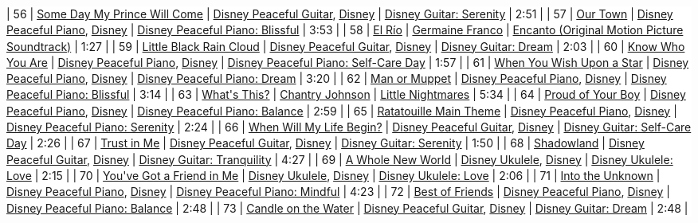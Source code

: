 | 56 | [Some Day My Prince Will Come](https://open.spotify.com/track/53Tfvtz3yKpKSevEiC77wu) | [Disney Peaceful Guitar](https://open.spotify.com/artist/3oqzxUlHhjJ7auI4dVujKX), [Disney](https://open.spotify.com/artist/3xvaSlT4xsyk6lY1ESOspO) | [Disney Guitar: Serenity](https://open.spotify.com/album/6yR9o27G8Cnxu8BLrOyKsN) | 2:51 |
| 57 | [Our Town](https://open.spotify.com/track/2DRTLUF6iPP9S0yJgANMxO) | [Disney Peaceful Piano](https://open.spotify.com/artist/5lmSBamD6zMcpHPqPpwmwN), [Disney](https://open.spotify.com/artist/3xvaSlT4xsyk6lY1ESOspO) | [Disney Peaceful Piano: Blissful](https://open.spotify.com/album/6Pgzg6yw1ULylVOaPXzAiK) | 3:53 |
| 58 | [El Río](https://open.spotify.com/track/6NU17xd9hC8JZCcYc2cTE8) | [Germaine Franco](https://open.spotify.com/artist/5NTEjLv3GEX1Vx0ITx9Pxe) | [Encanto \(Original Motion Picture Soundtrack\)](https://open.spotify.com/album/25L8ck3KGcmCo3901ztPzR) | 1:27 |
| 59 | [Little Black Rain Cloud](https://open.spotify.com/track/7wg7dmX824pIbY8ONfbgAz) | [Disney Peaceful Guitar](https://open.spotify.com/artist/3oqzxUlHhjJ7auI4dVujKX), [Disney](https://open.spotify.com/artist/3xvaSlT4xsyk6lY1ESOspO) | [Disney Guitar: Dream](https://open.spotify.com/album/6KvAEqxeFDVxFkCvE8gw0C) | 2:03 |
| 60 | [Know Who You Are](https://open.spotify.com/track/2gPZknA95eTef8yib3bXA8) | [Disney Peaceful Piano](https://open.spotify.com/artist/5lmSBamD6zMcpHPqPpwmwN), [Disney](https://open.spotify.com/artist/3xvaSlT4xsyk6lY1ESOspO) | [Disney Peaceful Piano: Self\-Care Day](https://open.spotify.com/album/2crUCxYkIcOdS25kaR5GgM) | 1:57 |
| 61 | [When You Wish Upon a Star](https://open.spotify.com/track/3PaDJuJpMegwoZXFyQEt6C) | [Disney Peaceful Piano](https://open.spotify.com/artist/5lmSBamD6zMcpHPqPpwmwN), [Disney](https://open.spotify.com/artist/3xvaSlT4xsyk6lY1ESOspO) | [Disney Peaceful Piano: Dream](https://open.spotify.com/album/4QQfRSjWLXoxxVGtqc8HUR) | 3:20 |
| 62 | [Man or Muppet](https://open.spotify.com/track/0MYd36Y7EsybTbufyNRKAn) | [Disney Peaceful Piano](https://open.spotify.com/artist/5lmSBamD6zMcpHPqPpwmwN), [Disney](https://open.spotify.com/artist/3xvaSlT4xsyk6lY1ESOspO) | [Disney Peaceful Piano: Blissful](https://open.spotify.com/album/6Pgzg6yw1ULylVOaPXzAiK) | 3:14 |
| 63 | [What's This?](https://open.spotify.com/track/3Ow2UnS46nGFXyl4UkYebK) | [Chantry Johnson](https://open.spotify.com/artist/7DYNIsWygVsxut6h6pmyeW) | [Little Nightmares](https://open.spotify.com/album/2KwS2u87aRiv7y4AKsToqG) | 5:34 |
| 64 | [Proud of Your Boy](https://open.spotify.com/track/74kyZs3EDdJjWeTY2vPesG) | [Disney Peaceful Piano](https://open.spotify.com/artist/5lmSBamD6zMcpHPqPpwmwN), [Disney](https://open.spotify.com/artist/3xvaSlT4xsyk6lY1ESOspO) | [Disney Peaceful Piano: Balance](https://open.spotify.com/album/4CuPnITlVU9RjgLNchKEEW) | 2:59 |
| 65 | [Ratatouille Main Theme](https://open.spotify.com/track/3TKBtgtJSnH7XZN2Z628vT) | [Disney Peaceful Piano](https://open.spotify.com/artist/5lmSBamD6zMcpHPqPpwmwN), [Disney](https://open.spotify.com/artist/3xvaSlT4xsyk6lY1ESOspO) | [Disney Peaceful Piano: Serenity](https://open.spotify.com/album/5y3dlSPOy0X6TG6iGQDs3e) | 2:24 |
| 66 | [When Will My Life Begin?](https://open.spotify.com/track/0iH7gzZzfhKOOFJYRN4oAB) | [Disney Peaceful Guitar](https://open.spotify.com/artist/3oqzxUlHhjJ7auI4dVujKX), [Disney](https://open.spotify.com/artist/3xvaSlT4xsyk6lY1ESOspO) | [Disney Guitar: Self\-Care Day](https://open.spotify.com/album/2AWQhbb4GAH5zPhITUPPvJ) | 2:26 |
| 67 | [Trust in Me](https://open.spotify.com/track/7zQejxywqVxvAB56WVlJV6) | [Disney Peaceful Guitar](https://open.spotify.com/artist/3oqzxUlHhjJ7auI4dVujKX), [Disney](https://open.spotify.com/artist/3xvaSlT4xsyk6lY1ESOspO) | [Disney Guitar: Serenity](https://open.spotify.com/album/6yR9o27G8Cnxu8BLrOyKsN) | 1:50 |
| 68 | [Shadowland](https://open.spotify.com/track/3PM9wJinoN6SOrYMyD9OIC) | [Disney Peaceful Guitar](https://open.spotify.com/artist/3oqzxUlHhjJ7auI4dVujKX), [Disney](https://open.spotify.com/artist/3xvaSlT4xsyk6lY1ESOspO) | [Disney Guitar: Tranquility](https://open.spotify.com/album/1BX9U1imsmf6lImnV63Xkb) | 4:27 |
| 69 | [A Whole New World](https://open.spotify.com/track/57EzImH75KL4o1UD2JZvv9) | [Disney Ukulele](https://open.spotify.com/artist/2L8azGZexr4bN58bhEB7wm), [Disney](https://open.spotify.com/artist/3xvaSlT4xsyk6lY1ESOspO) | [Disney Ukulele: Love](https://open.spotify.com/album/2H671Hg8bphx28BBFEP2pI) | 2:15 |
| 70 | [You've Got a Friend in Me](https://open.spotify.com/track/5ZEXmUHVvu8DHp0QWq0EAl) | [Disney Ukulele](https://open.spotify.com/artist/2L8azGZexr4bN58bhEB7wm), [Disney](https://open.spotify.com/artist/3xvaSlT4xsyk6lY1ESOspO) | [Disney Ukulele: Love](https://open.spotify.com/album/2H671Hg8bphx28BBFEP2pI) | 2:06 |
| 71 | [Into the Unknown](https://open.spotify.com/track/15ZbeheZ4y21ruWjIlzUb1) | [Disney Peaceful Piano](https://open.spotify.com/artist/5lmSBamD6zMcpHPqPpwmwN), [Disney](https://open.spotify.com/artist/3xvaSlT4xsyk6lY1ESOspO) | [Disney Peaceful Piano: Mindful](https://open.spotify.com/album/31qCPFxPGehOvU9ysAeUqI) | 4:23 |
| 72 | [Best of Friends](https://open.spotify.com/track/77i3pnU23eRWNIaqi6ckcj) | [Disney Peaceful Piano](https://open.spotify.com/artist/5lmSBamD6zMcpHPqPpwmwN), [Disney](https://open.spotify.com/artist/3xvaSlT4xsyk6lY1ESOspO) | [Disney Peaceful Piano: Balance](https://open.spotify.com/album/4CuPnITlVU9RjgLNchKEEW) | 2:48 |
| 73 | [Candle on the Water](https://open.spotify.com/track/7DYSQVZdpSs8DqMLtP9hjb) | [Disney Peaceful Guitar](https://open.spotify.com/artist/3oqzxUlHhjJ7auI4dVujKX), [Disney](https://open.spotify.com/artist/3xvaSlT4xsyk6lY1ESOspO) | [Disney Guitar: Dream](https://open.spotify.com/album/6KvAEqxeFDVxFkCvE8gw0C) | 2:48 |